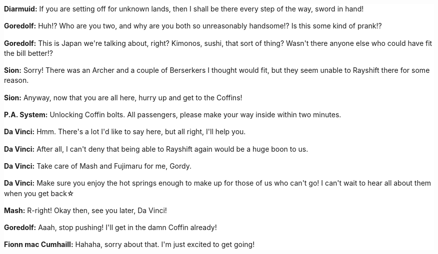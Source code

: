  
**Diarmuid:**
If you are setting off for unknown lands, then I shall be there every step of the way, sword in hand!

 
**Goredolf:**
Huh!? Who are you two, and why are you both so unreasonably handsome!? Is this some kind of prank!?

 
**Goredolf:**
This is Japan we're talking about, right? Kimonos, sushi, that sort of thing? Wasn't there anyone else who could have fit the bill better!?

 
**Sion:**
Sorry! There was an Archer and a couple of Berserkers I thought would fit, but they seem unable to Rayshift there for some reason.

 
**Sion:**
Anyway, now that you are all here,
hurry up and get to the Coffins!

 
**P.A. System:**
Unlocking Coffin bolts. All passengers,
please make your way inside within two minutes.

 
**Da Vinci:**
Hmm. There's a lot I'd like to say here,
but all right, I'll help you.

 
**Da Vinci:**
After all, I can't deny that being able to Rayshift again would be a huge boon to us.

 
**Da Vinci:**
Take care of Mash and Fujimaru for me, Gordy.

 
**Da Vinci:**
Make sure you enjoy the hot springs enough to make up for those of us who can't go! I can't wait to hear all about them when you get back☆

 
**Mash:**
R-right!
Okay then, see you later, Da Vinci!

 
**Goredolf:**
Aaah, stop pushing!
I'll get in the damn Coffin already!

 
**Fionn mac Cumhaill:**
Hahaha, sorry about that.
I'm just excited to get going!

 